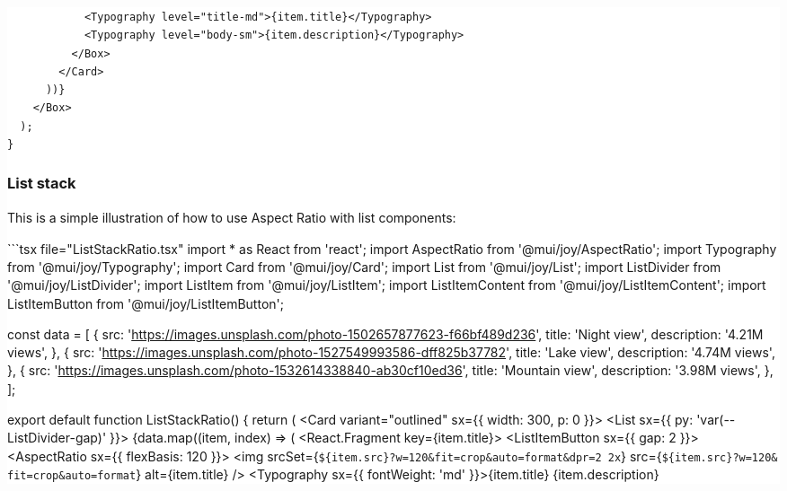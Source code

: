 ```tsx file="CarouselRatio.tsx"
            <Typography level="title-md">{item.title}</Typography>
            <Typography level="body-sm">{item.description}</Typography>
          </Box>
        </Card>
      ))}
    </Box>
  );
}
```
</example>

### List stack

This is a simple illustration of how to use Aspect Ratio with list components:

<example name="ListStackRatio">
```tsx file="ListStackRatio.tsx"
import * as React from 'react';
import AspectRatio from '@mui/joy/AspectRatio';
import Typography from '@mui/joy/Typography';
import Card from '@mui/joy/Card';
import List from '@mui/joy/List';
import ListDivider from '@mui/joy/ListDivider';
import ListItem from '@mui/joy/ListItem';
import ListItemContent from '@mui/joy/ListItemContent';
import ListItemButton from '@mui/joy/ListItemButton';

const data = [
  {
    src: 'https://images.unsplash.com/photo-1502657877623-f66bf489d236',
    title: 'Night view',
    description: '4.21M views',
  },
  {
    src: 'https://images.unsplash.com/photo-1527549993586-dff825b37782',
    title: 'Lake view',
    description: '4.74M views',
  },
  {
    src: 'https://images.unsplash.com/photo-1532614338840-ab30cf10ed36',
    title: 'Mountain view',
    description: '3.98M views',
  },
];

export default function ListStackRatio() {
  return (
    <Card variant="outlined" sx={{ width: 300, p: 0 }}>
      <List sx={{ py: 'var(--ListDivider-gap)' }}>
        {data.map((item, index) => (
          <React.Fragment key={item.title}>
            <ListItem>
              <ListItemButton sx={{ gap: 2 }}>
                <AspectRatio sx={{ flexBasis: 120 }}>
                  <img
                    srcSet={`${item.src}?w=120&fit=crop&auto=format&dpr=2 2x`}
                    src={`${item.src}?w=120&fit=crop&auto=format`}
                    alt={item.title}
                  />
                </AspectRatio>
                <ListItemContent>
                  <Typography sx={{ fontWeight: 'md' }}>{item.title}</Typography>
                  <Typography level="body-sm">{item.description}</Typography>
                </ListItemContent>
```